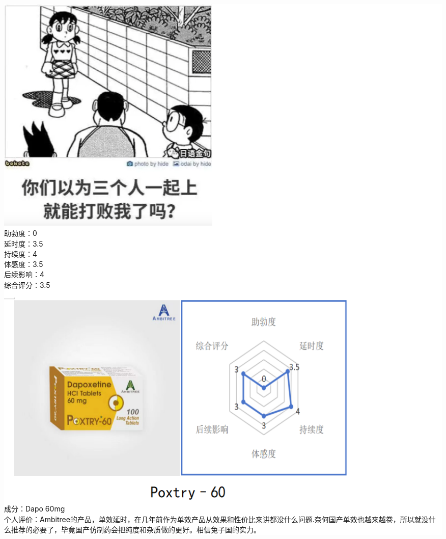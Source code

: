 ![图片描述](readme/dapo/3.png)<br>
助勃度：0<br>
延时度：3.5<br>
持续度：4<br>
体感度：3.5<br>
后续影响：4<br>
综合评分：3.5<br>


![图片描述](readme/dapo/6.png)<br>
成分：Dapo 60mg<br>
个人评价：Ambitree的产品，单效延时，在几年前作为单效产品从效果和性价比来讲都没什么问题.奈何国产单效也越来越卷，所以就没什么推荐的必要了，毕竟国产仿制药会把纯度和杂质做的更好。相信兔子国的实力。<br>